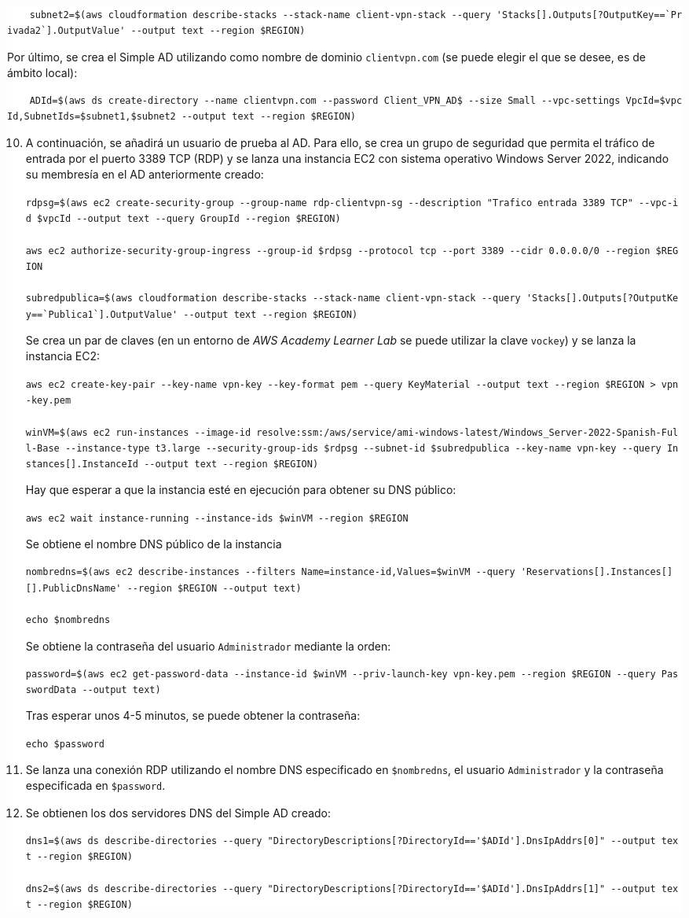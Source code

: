         subnet2=$(aws cloudformation describe-stacks --stack-name client-vpn-stack --query 'Stacks[].Outputs[?OutputKey==`Privada2`].OutputValue' --output text --region $REGION)
        
   Por último, se crea el Simple AD utilizando como nombre de dominio `clientvpn.com` (se puede elegir el que se desee, es de ámbito local):

        ADId=$(aws ds create-directory --name clientvpn.com --password Client_VPN_AD$ --size Small --vpc-settings VpcId=$vpcId,SubnetIds=$subnet1,$subnet2 --output text --region $REGION)

10. A continuación, se añadirá un usuario de prueba al AD. Para ello, se crea un grupo de seguridad que permita el tráfico de entrada por el puerto 3389 TCP (RDP) y se lanza una instancia EC2 con sistema operativo Windows Server 2022, indicando su membresía en el AD anteriormente creado:

        rdpsg=$(aws ec2 create-security-group --group-name rdp-clientvpn-sg --description "Trafico entrada 3389 TCP" --vpc-id $vpcId --output text --query GroupId --region $REGION)

        aws ec2 authorize-security-group-ingress --group-id $rdpsg --protocol tcp --port 3389 --cidr 0.0.0.0/0 --region $REGION

        subredpublica=$(aws cloudformation describe-stacks --stack-name client-vpn-stack --query 'Stacks[].Outputs[?OutputKey==`Publica1`].OutputValue' --output text --region $REGION)

    Se crea un par de claves (en un entorno de <em>AWS Academy Learner Lab</em> se puede utilizar la clave `vockey`) y se lanza la instancia EC2:

        aws ec2 create-key-pair --key-name vpn-key --key-format pem --query KeyMaterial --output text --region $REGION > vpn-key.pem

        winVM=$(aws ec2 run-instances --image-id resolve:ssm:/aws/service/ami-windows-latest/Windows_Server-2022-Spanish-Full-Base --instance-type t3.large --security-group-ids $rdpsg --subnet-id $subredpublica --key-name vpn-key --query Instances[].InstanceId --output text --region $REGION)

    Hay que esperar a que la instancia esté en ejecución para obtener su DNS público:

        aws ec2 wait instance-running --instance-ids $winVM --region $REGION

    Se obtiene el nombre DNS público de la instancia

        nombredns=$(aws ec2 describe-instances --filters Name=instance-id,Values=$winVM --query 'Reservations[].Instances[][].PublicDnsName' --region $REGION --output text)

        echo $nombredns

    Se obtiene la contraseña del usuario `Administrador` mediante la orden:

        password=$(aws ec2 get-password-data --instance-id $winVM --priv-launch-key vpn-key.pem --region $REGION --query PasswordData --output text)

    Tras esperar unos 4-5 minutos, se puede obtener la contraseña:

        echo $password

11. Se lanza una conexión RDP utilizando el nombre DNS especificado en `$nombredns`, el usuario `Administrador` y la contraseña especificada en `$password`.

12. Se obtienen los dos servidores DNS del Simple AD creado:

        dns1=$(aws ds describe-directories --query "DirectoryDescriptions[?DirectoryId=='$ADId'].DnsIpAddrs[0]" --output text --region $REGION)

        dns2=$(aws ds describe-directories --query "DirectoryDescriptions[?DirectoryId=='$ADId'].DnsIpAddrs[1]" --output text --region $REGION)
